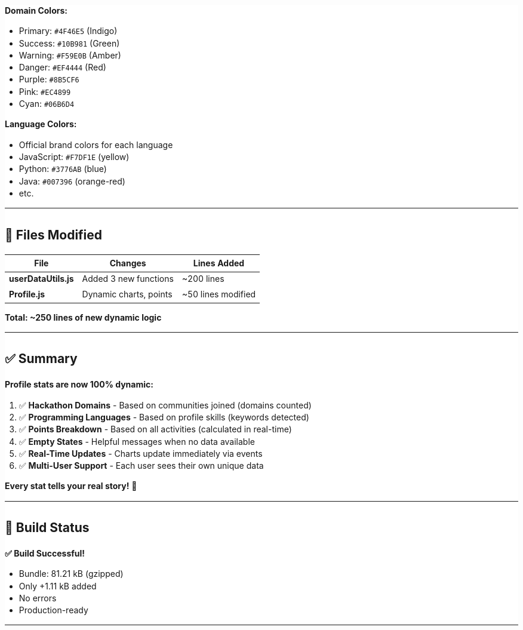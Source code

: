 **Domain Colors:**
- Primary: `#4F46E5` (Indigo)
- Success: `#10B981` (Green)
- Warning: `#F59E0B` (Amber)
- Danger: `#EF4444` (Red)
- Purple: `#8B5CF6`
- Pink: `#EC4899`
- Cyan: `#06B6D4`

**Language Colors:**
- Official brand colors for each language
- JavaScript: `#F7DF1E` (yellow)
- Python: `#3776AB` (blue)
- Java: `#007396` (orange-red)
- etc.

---

## 📁 Files Modified

| File | Changes | Lines Added |
|------|---------|-------------|
| **userDataUtils.js** | Added 3 new functions | ~200 lines |
| **Profile.js** | Dynamic charts, points | ~50 lines modified |

**Total: ~250 lines of new dynamic logic**

---

## ✅ Summary

**Profile stats are now 100% dynamic:**

1. ✅ **Hackathon Domains** - Based on communities joined (domains counted)
2. ✅ **Programming Languages** - Based on profile skills (keywords detected)
3. ✅ **Points Breakdown** - Based on all activities (calculated in real-time)
4. ✅ **Empty States** - Helpful messages when no data available
5. ✅ **Real-Time Updates** - Charts update immediately via events
6. ✅ **Multi-User Support** - Each user sees their own unique data

**Every stat tells your real story!** 🎉

---

## 🚀 Build Status

**✅ Build Successful!**
- Bundle: 81.21 kB (gzipped)
- Only +1.11 kB added
- No errors
- Production-ready

---
